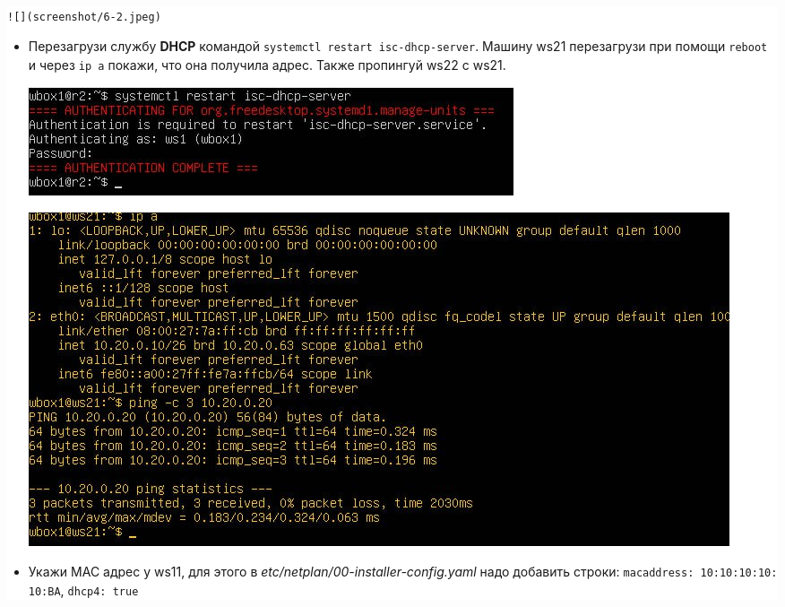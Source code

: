 	![](screenshot/6-2.jpeg)

- Перезагрузи службу **DHCP** командой `systemctl restart isc-dhcp-server`. Машину ws21 перезагрузи при помощи `reboot` и через `ip a` покажи, что она получила адрес. Также пропингуй ws22 с ws21.

	![systemctl restart isc-dhcp-server](screenshot/6-3.jpeg)

	![ws21: ip a and ping](screenshot/6-4.jpeg)

- Укажи MAC адрес у ws11, для этого в _etc/netplan/00-installer-config.yaml_ надо добавить строки: `macaddress: 10:10:10:10:10:BA`, `dhcp4: true`
